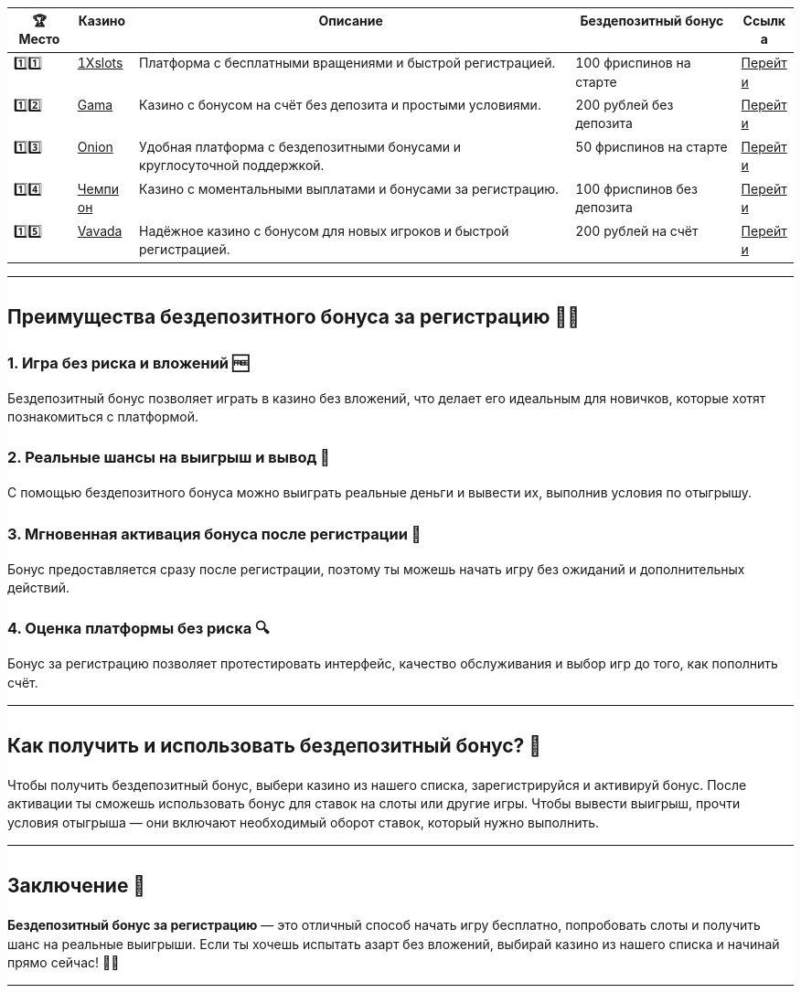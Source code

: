 | 🏆 Место | Казино       | Описание                                                       | Бездепозитный бонус         | Ссылка                                      |
|----------|--------------|---------------------------------------------------------------|-----------------------------|---------------------------------------------|
| 1️⃣1️⃣    | [1Xslots](https://brandplay.link/hSB1khtr) | Платформа с бесплатными вращениями и быстрой регистрацией.      | 100 фриспинов на старте       | [Перейти](https://brandplay.link/hSB1khtr)   |
| 1️⃣2️⃣    | [Gama](https://brandplay.link/j6NMKsDz) | Казино с бонусом на счёт без депозита и простыми условиями.     | 200 рублей без депозита       | [Перейти](https://brandplay.link/j6NMKsDz)   |
| 1️⃣3️⃣    | [Onion](https://brandplay.link/zBGRVpQ9) | Удобная платформа с бездепозитными бонусами и круглосуточной поддержкой. | 50 фриспинов на старте       | [Перейти](https://brandplay.link/zBGRVpQ9)   |
| 1️⃣4️⃣    | [Чемпион](https://temon-gter.cfd/go/lRq?p80412p304504pcc44t17455) | Казино с моментальными выплатами и бонусами за регистрацию.    | 100 фриспинов без депозита    | [Перейти](https://temon-gter.cfd/go/lRq?p80412p304504pcc44t17455) |
| 1️⃣5️⃣    | [Vavada](https://vavadapartner.pro/?promo=ea5c9275-6854-4505-94fc-95ab18221945-linkb2) | Надёжное казино с бонусом для новых игроков и быстрой регистрацией. | 200 рублей на счёт            | [Перейти](https://vavadapartner.pro/?promo=ea5c9275-6854-4505-94fc-95ab18221945-linkb2) |

---

## Преимущества бездепозитного бонуса за регистрацию 🎲💸

### 1. **Игра без риска и вложений** 🆓

Бездепозитный бонус позволяет играть в казино без вложений, что делает его идеальным для новичков, которые хотят познакомиться с платформой.

### 2. **Реальные шансы на выигрыш и вывод** 💸

С помощью бездепозитного бонуса можно выиграть реальные деньги и вывести их, выполнив условия по отыгрышу.

### 3. **Мгновенная активация бонуса после регистрации** 📝

Бонус предоставляется сразу после регистрации, поэтому ты можешь начать игру без ожиданий и дополнительных действий.

### 4. **Оценка платформы без риска** 🔍

Бонус за регистрацию позволяет протестировать интерфейс, качество обслуживания и выбор игр до того, как пополнить счёт.

---

## Как получить и использовать бездепозитный бонус? 🌟

Чтобы получить бездепозитный бонус, выбери казино из нашего списка, зарегистрируйся и активируй бонус. После активации ты сможешь использовать бонус для ставок на слоты или другие игры. Чтобы вывести выигрыш, прочти условия отыгрыша — они включают необходимый оборот ставок, который нужно выполнить.

---

## Заключение 🎯

**Бездепозитный бонус за регистрацию** — это отличный способ начать игру бесплатно, попробовать слоты и получить шанс на реальные выигрыши. Если ты хочешь испытать азарт без вложений, выбирай казино из нашего списка и начинай прямо сейчас! 🎰💸

---
